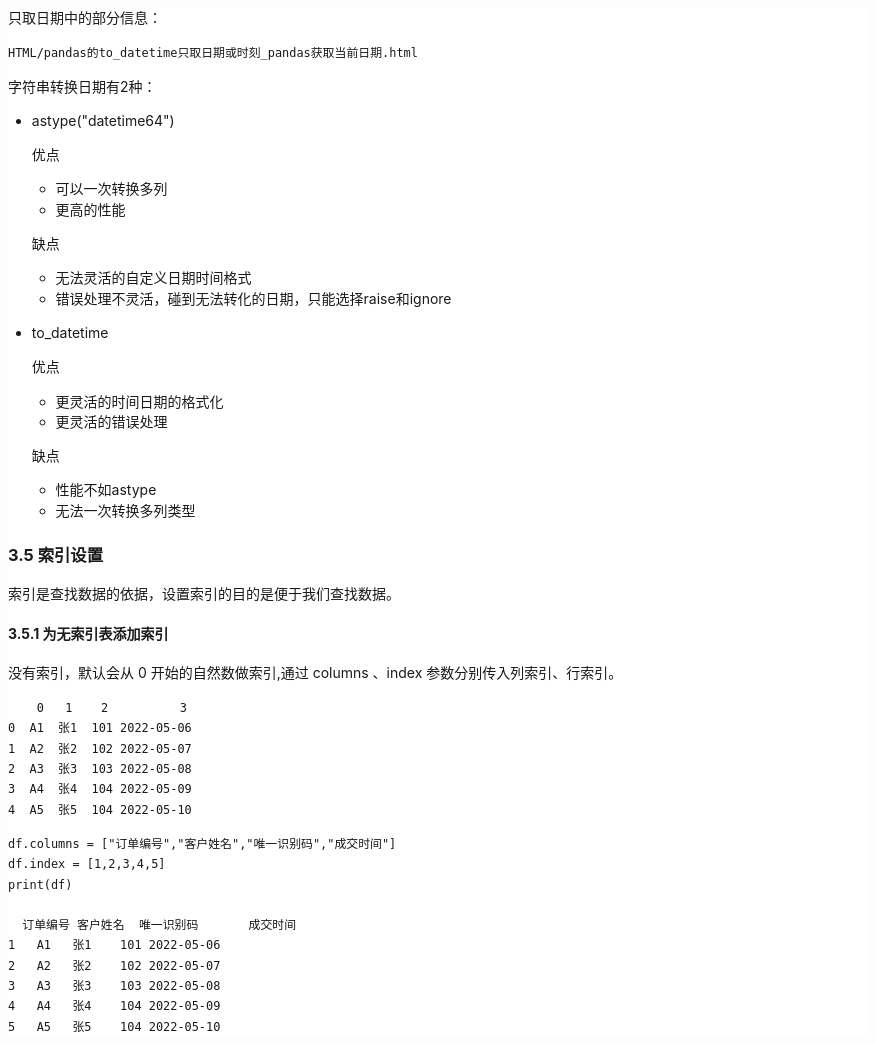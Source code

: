 只取日期中的部分信息：

```
HTML/pandas的to_datetime只取日期或时刻_pandas获取当前日期.html
```

字符串转换日期有2种：

- astype("datetime64")

  优点

  - 可以一次转换多列
  - 更高的性能

  缺点

  - 无法灵活的自定义日期时间格式
  - 错误处理不灵活，碰到无法转化的日期，只能选择raise和ignore

- to_datetime

  优点

  - 更灵活的时间日期的格式化
  - 更灵活的错误处理

  缺点

  - 性能不如astype
  - 无法一次转换多列类型

### 3.5 索引设置

索引是查找数据的依据，设置索引的目的是便于我们查找数据。

#### 3.5.1 为无索引表添加索引

没有索引，默认会从 0 开始的自然数做索引,通过 columns 、index 参数分别传入列索引、行索引。

```
    0   1    2          3
0  A1  张1  101 2022-05-06
1  A2  张2  102 2022-05-07
2  A3  张3  103 2022-05-08
3  A4  张4  104 2022-05-09
4  A5  张5  104 2022-05-10
```

```
df.columns = ["订单编号","客户姓名","唯一识别码","成交时间"]
df.index = [1,2,3,4,5]
print(df)
  
  订单编号 客户姓名  唯一识别码       成交时间
1   A1   张1    101 2022-05-06
2   A2   张2    102 2022-05-07
3   A3   张3    103 2022-05-08
4   A4   张4    104 2022-05-09
5   A5   张5    104 2022-05-10
```
